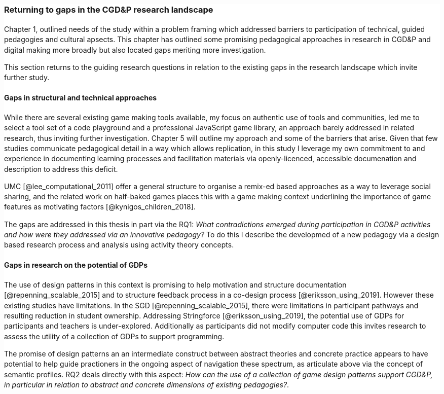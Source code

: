 








### Returning to gaps in the CGD&P research landscape



Chapter 1, outlined needs of the study within a problem framing which addressed barriers to participation of technical, guided pedagogies and cultural apsects.  This chapter has outlined some promising pedagogical approaches in research in CGD&P and digital making more broadly but also located gaps meriting more investigation.

This section returns to the guiding research questions in relation to the existing gaps in the research landscape which invite further study.







#### Gaps in structural and technical approaches

While there are several existing game making tools available, my focus on authentic use of tools and communities, led me to select a tool set of a code playground and a professional JavaScript game library, an approach barely addressed in related research, thus inviting further investigation. Chapter 5 will outline my approach and some of the barriers that arise. Given that few studies communicate pedagogical detail in a way which allows replication, in this study I leverage my own commitment to and experience in documenting learning processes and facilitation materials via openly-licenced, accessible documenation and description to address this deficit.  

UMC [@lee_computational_2011] offer a general structure to organise a remix-ed based approaches as a way to leverage social sharing, and the related work on half-baked games places this with a game making context underlining the importance of game features as motivating factors [@kynigos_children_2018].

The gaps are addressed in this thesis in part via the RQ1: _What contradictions emerged during participation in CGD&P activities and how were they addressed via an innovative pedagogy?_ To do this I describe the developmed of a new pedagogy via a design based research process and analysis using activity theory concepts.

#### Gaps in research on the potential of GDPs


The use of design patterns in this context is promising to help motivation and structure documentation [@repenning_scalable_2015] and to structure feedback process in a  co-design process [@eriksson_using_2019]. However these existing studies have limitations. In the SGD [@repenning_scalable_2015], there were limitations in participant pathways and resulting reduction in student ownership. Addressing Stringforce [@eriksson_using_2019], the potential use of GDPs for participants and teachers is under-explored. Additionally as participants did not modify computer code this invites research to assess the utility of a collection of GDPs to support programming.

The promise of design patterns an an intermediate construct between abstract theories and concrete practice appears to have potential to help guide practioners in the ongoing aspect of navigation these spectrum, as articulate above via the concept of semantic profiles. RQ2 deals directly with this aspect: _How can the use of a collection of game design patterns support CGD&P, in particular in relation to abstract and concrete dimensions of existing pedagogies?_.


[^a]:  "Pedagogy refers to that set of instructional techniques and strategies which enable learning to take place and provide opportunities for the acquisition of knowledge, skills, attitudes and dispositions within a particular social and material context." [@siraj-blatchford_researching_2002]
[^b]: Both constructivist and sociocultural schools of research are addressed in Chapter 3.
[^c]: The role of organisations like PBL works and Edutopia have been significant in sharing accessible, educator focused support for teachers and facilitors. https://my.pblworks.org/resource/document/project_design_rubric
[^d]: https://web.archive.org/web/20120511180037/http://judyrobertson.typepad.com/adventure_author/teaching-materials.html
[^e]: Here the concept of affordances is to express the delegated intention of designers to create features for users that encourage certain desired behaviours [@mcgrenere_affordances_2000].
[^f]: Peer instruction is also a specific, perspective technique as well as a general product of collaborative learning environments. [@crouch_peer_2001].
[^g]: Grass roots approach characterised by a  large take up of enthusiastic community activity in response to a model encouraging others to organise their own events. All three projects have been subsumed into the RPI foundation, which offers mostly instruction based support via their website which disappointingly may well indicate a lost opportunity to study innovative practice.
[^1]: Global Game Jam Next is an educational sub-project of the adult focused Global Game Jam. It has supporting resources for facilitators. https://ggjnext.org/curriculum/. It is partnered with Games 4 Change which also has a game jam guide
[^2]: Funds of knowledge are resources which learners can draw on in either formal or informal settings. These may be home practices learned from family members, special hobby interests or broader cultural practices [@moll_funds_1992]
[^3]: A collection of over 200 patterns organised by diverse themes are online here.  http://virt10.itu.chalmers.se/index.php/Category:Patterns
[^4]: A comprehensive guide has been created for GSM aimed at practioners supporting the use of software with structured sessions.  https://web.archive.org/web/20131220180134/https://sites.google.com/a/elinemedia.com/gsmlearningguide/home
[^5]: An example of a worksheet created is availble from the supporting resource site for the Scalable Game Design programme.  https://web.archive.org/web/20220331110501/https://wiki.computationalthinkingfoundation.org/wiki/images/5/5b/ACO_Frogger_Student_v1.0.pdf